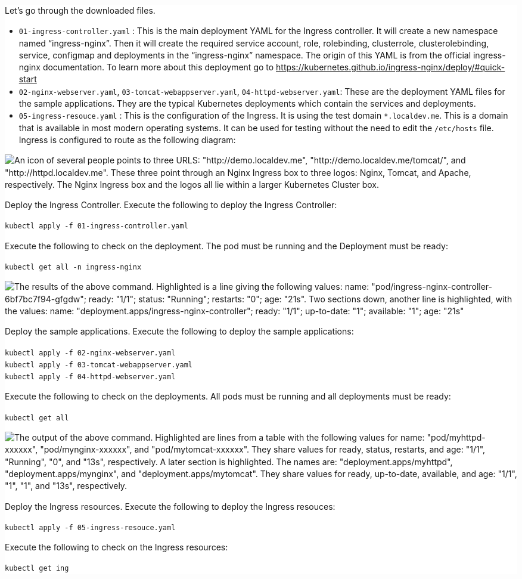 Let’s go through the downloaded files.

- `01-ingress-controller.yaml` : This is the main deployment YAML for the Ingress controller. It will create a new namespace named “ingress-nginx”. Then it will create the required service account, role, rolebinding, clusterrole, clusterolebinding, service, configmap and deployments in the “ingress-nginx” namespace. The origin of this YAML is from the official ingress-nginx documentation. To learn more about this deployment go to https://kubernetes.github.io/ingress-nginx/deploy/#quick-start
- `02-nginx-webserver.yaml`, `03-tomcat-webappserver.yaml`, `04-httpd-webserver.yaml`: These are the deployment YAML files for the sample applications. They are the typical Kubernetes deployments which contain the services and deployments.
- `05-ingress-resouce.yaml` : This is the configuration of the Ingress. It is using the test domain `*.localdev.me`. This is a domain that is available in most modern operating systems. It can be used for testing without the need to edit the `/etc/hosts` file. Ingress is configured to route as the following diagram:

![An icon of several people points to three URLS: "http://demo.localdev.me", "http://demo.localdev.me/tomcat/", and "http://httpd.localdev.me". These three point through an Nginx Ingress box to three logos: Nginx, Tomcat, and Apache, respectively. The Nginx Ingress box and the logos all lie within a larger Kubernetes Cluster box.](/blog/2022/10/knocking-on-kubernetes-door/blog06-ingress.webp)

Deploy the Ingress Controller. Execute the following to deploy the Ingress Controller:

```plain
kubectl apply -f 01-ingress-controller.yaml
```

Execute the following to check on the deployment. The pod must be running and the Deployment must be ready:

```plain
kubectl get all -n ingress-nginx
```

![The results of the above command. Highlighted is a line giving the following values: name: "pod/ingress-nginx-controller-6bf7bc7f94-gfgdw"; ready: "1/1"; status: "Running"; restarts: "0"; age: "21s". Two sections down, another line is highlighted, with the values: name: "deployment.apps/ingress-nginx-controller"; ready: "1/1"; up-to-date: "1"; available: "1"; age: "21s"](/blog/2022/10/knocking-on-kubernetes-door/blog06-kubectl-ns-ing.webp)

Deploy the sample applications. Execute the following to deploy the sample applications:

```plain
kubectl apply -f 02-nginx-webserver.yaml
kubectl apply -f 03-tomcat-webappserver.yaml
kubectl apply -f 04-httpd-webserver.yaml
```

Execute the following to check on the deployments. All pods must be running and all deployments must be ready:

```plain
kubectl get all
```

![The output of the above command. Highlighted are lines from a table with the following values for name: "pod/myhttpd-xxxxxx", "pod/mynginx-xxxxxx", and "pod/mytomcat-xxxxxx". They share values for ready, status, restarts, and age: "1/1", "Running", "0", and "13s", respectively. A later section is highlighted. The names are: "deployment.apps/myhttpd", "deployment.apps/mynginx", and "deployment.apps/mytomcat". They share values for ready, up-to-date, available, and age: "1/1", "1", "1", and "13s", respectively.](/blog/2022/10/knocking-on-kubernetes-door/blog06-kubectl-ns.webp)

Deploy the Ingress resources. Execute the following to deploy the Ingress resouces:

```plain
kubectl apply -f 05-ingress-resouce.yaml
```

Execute the following to check on the Ingress resources:

```plain
kubectl get ing
```
